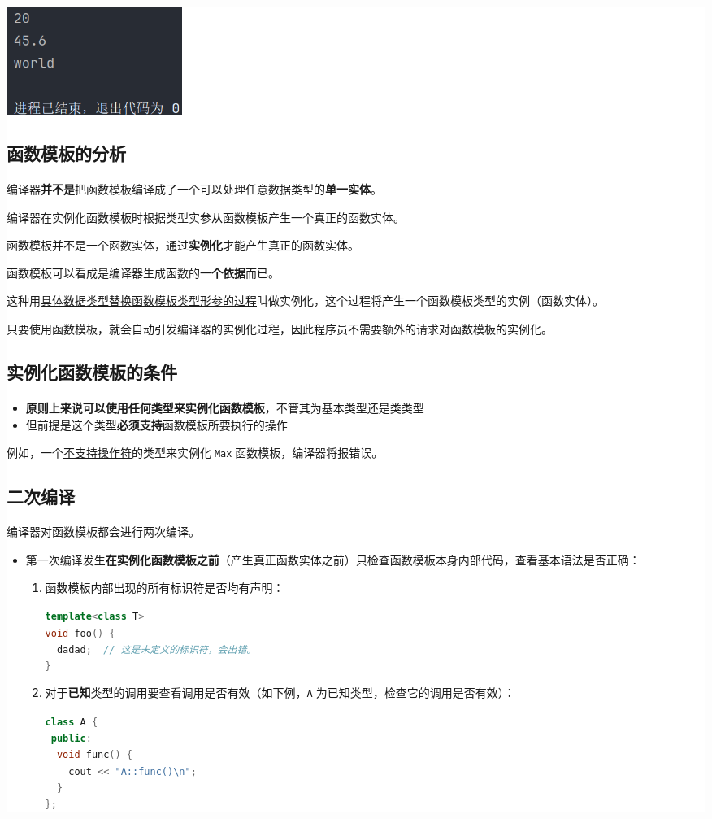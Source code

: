 <img src="../../images/image-202404271732.png" style="zoom:67%;" />

## 函数模板的分析

编译器**并不是**把函数模板编译成了一个可以处理任意数据类型的**单一实体**。

编译器在实例化函数模板时根据类型实参从函数模板产生一个真正的函数实体。

函数模板并不是一个函数实体，通过**实例化**才能产生真正的函数实体。

函数模板可以看成是编译器生成函数的**一个依据**而已。

这种用<u>具体数据类型替换函数模板类型形参的过程</u>叫做实例化，这个过程将产生一个函数模板类型的实例（函数实体）。

只要使用函数模板，就会自动引发编译器的实例化过程，因此程序员不需要额外的请求对函数模板的实例化。

## 实例化函数模板的条件

- **原则上来说可以使用任何类型来实例化函数模板**，不管其为基本类型还是类类型
- 但前提是这个类型**必须支持**函数模板所要执行的操作

例如，一个<u>不支持操作符</u>的类型来实例化 `Max` 函数模板，编译器将报错误。

## 二次编译

编译器对函数模板都会进行两次编译。

- 第一次编译发生**在实例化函数模板之前**（产生真正函数实体之前）只检查函数模板本身内部代码，查看基本语法是否正确：

  1. 函数模板内部出现的所有标识符是否均有声明：

     ```cpp
     template<class T>
     void foo() {
       dadad;  // 这是未定义的标识符，会出错。
     }
     ```

  2. 对于**已知**类型的调用要查看调用是否有效（如下例，`A` 为已知类型，检查它的调用是否有效）：

     ```cpp
     class A {
      public:
       void func() {
         cout << "A::func()\n";
       }
     };
